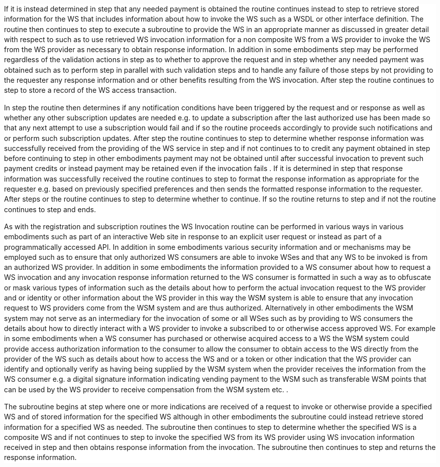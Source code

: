 If it is instead determined in step that any needed payment is obtained the routine continues instead to step to retrieve stored information for the WS that includes information about how to invoke the WS such as a WSDL or other interface definition. The routine then continues to step to execute a subroutine to provide the WS in an appropriate manner as discussed in greater detail with respect to such as to use retrieved WS invocation information for a non composite WS from a WS provider to invoke the WS from the WS provider as necessary to obtain response information. In addition in some embodiments step may be performed regardless of the validation actions in step as to whether to approve the request and in step whether any needed payment was obtained such as to perform step in parallel with such validation steps and to handle any failure of those steps by not providing to the requester any response information and or other benefits resulting from the WS invocation. After step the routine continues to step to store a record of the WS access transaction.

In step the routine then determines if any notification conditions have been triggered by the request and or response as well as whether any other subscription updates are needed e.g. to update a subscription after the last authorized use has been made so that any next attempt to use a subscription would fail and if so the routine proceeds accordingly to provide such notifications and or perform such subscription updates. After step the routine continues to step to determine whether response information was successfully received from the providing of the WS service in step and if not continues to to credit any payment obtained in step before continuing to step in other embodiments payment may not be obtained until after successful invocation to prevent such payment credits or instead payment may be retained even if the invocation fails . If it is determined in step that response information was successfully received the routine continues to step to format the response information as appropriate for the requester e.g. based on previously specified preferences and then sends the formatted response information to the requester. After steps or the routine continues to step to determine whether to continue. If so the routine returns to step and if not the routine continues to step and ends.

As with the registration and subscription routines the WS Invocation routine can be performed in various ways in various embodiments such as part of an interactive Web site in response to an explicit user request or instead as part of a programmatically accessed API. In addition in some embodiments various security information and or mechanisms may be employed such as to ensure that only authorized WS consumers are able to invoke WSes and that any WS to be invoked is from an authorized WS provider. In addition in some embodiments the information provided to a WS consumer about how to request a WS invocation and any invocation response information returned to the WS consumer is formatted in such a way as to obfuscate or mask various types of information such as the details about how to perform the actual invocation request to the WS provider and or identity or other information about the WS provider in this way the WSM system is able to ensure that any invocation request to WS providers come from the WSM system and are thus authorized. Alternatively in other embodiments the WSM system may not serve as an intermediary for the invocation of some or all WSes such as by providing to WS consumers the details about how to directly interact with a WS provider to invoke a subscribed to or otherwise access approved WS. For example in some embodiments when a WS consumer has purchased or otherwise acquired access to a WS the WSM system could provide access authorization information to the consumer to allow the consumer to obtain access to the WS directly from the provider of the WS such as details about how to access the WS and or a token or other indication that the WS provider can identify and optionally verify as having being supplied by the WSM system when the provider receives the information from the WS consumer e.g. a digital signature information indicating vending payment to the WSM such as transferable WSM points that can be used by the WS provider to receive compensation from the WSM system etc. .

The subroutine begins at step where one or more indications are received of a request to invoke or otherwise provide a specified WS and of stored information for the specified WS although in other embodiments the subroutine could instead retrieve stored information for a specified WS as needed. The subroutine then continues to step to determine whether the specified WS is a composite WS and if not continues to step to invoke the specified WS from its WS provider using WS invocation information received in step and then obtains response information from the invocation. The subroutine then continues to step and returns the response information.
